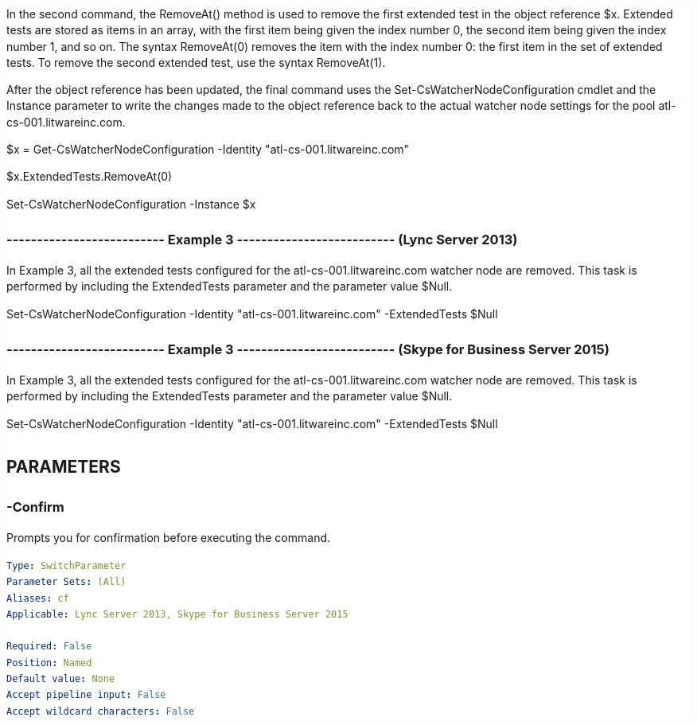 In the second command, the RemoveAt() method is used to remove the first extended test in the object reference $x.
Extended tests are stored as items in an array, with the first item being given the index number 0, the second item being given the index number 1, and so on.
The syntax RemoveAt(0) removes the item with the index number 0: the first item in the set of extended tests.
To remove the second extended test, use the syntax RemoveAt(1).

After the object reference has been updated, the final command uses the Set-CsWatcherNodeConfiguration cmdlet and the Instance parameter to write the changes made to the object reference back to the actual watcher node settings for the pool atl-cs-001.litwareinc.com.

$x = Get-CsWatcherNodeConfiguration -Identity "atl-cs-001.litwareinc.com"

$x.ExtendedTests.RemoveAt(0)

Set-CsWatcherNodeConfiguration -Instance $x

### -------------------------- Example 3 -------------------------- (Lync Server 2013)
```

```

In Example 3, all the extended tests configured for the atl-cs-001.litwareinc.com watcher node are removed.
This task is performed by including the ExtendedTests parameter and the parameter value $Null.

Set-CsWatcherNodeConfiguration -Identity "atl-cs-001.litwareinc.com" -ExtendedTests $Null

### -------------------------- Example 3 -------------------------- (Skype for Business Server 2015)
```

```

In Example 3, all the extended tests configured for the atl-cs-001.litwareinc.com watcher node are removed.
This task is performed by including the ExtendedTests parameter and the parameter value $Null.

Set-CsWatcherNodeConfiguration -Identity "atl-cs-001.litwareinc.com" -ExtendedTests $Null

## PARAMETERS

### -Confirm
Prompts you for confirmation before executing the command.

```yaml
Type: SwitchParameter
Parameter Sets: (All)
Aliases: cf
Applicable: Lync Server 2013, Skype for Business Server 2015

Required: False
Position: Named
Default value: None
Accept pipeline input: False
Accept wildcard characters: False
```
